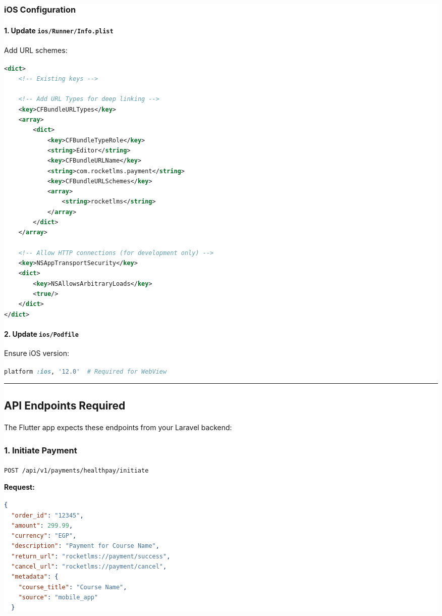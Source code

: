 ### iOS Configuration

#### 1. Update `ios/Runner/Info.plist`

Add URL schemes:

```xml
<dict>
    <!-- Existing keys -->
    
    <!-- Add URL Types for deep linking -->
    <key>CFBundleURLTypes</key>
    <array>
        <dict>
            <key>CFBundleTypeRole</key>
            <string>Editor</string>
            <key>CFBundleURLName</key>
            <string>com.rocketlms.payment</string>
            <key>CFBundleURLSchemes</key>
            <array>
                <string>rocketlms</string>
            </array>
        </dict>
    </array>
    
    <!-- Allow HTTP connections (for development only) -->
    <key>NSAppTransportSecurity</key>
    <dict>
        <key>NSAllowsArbitraryLoads</key>
        <true/>
    </dict>
</dict>
```

#### 2. Update `ios/Podfile`

Ensure iOS version:

```ruby
platform :ios, '12.0'  # Required for WebView
```

---

## API Endpoints Required

The Flutter app expects these endpoints from your Laravel backend:

### 1. Initiate Payment
```
POST /api/v1/payments/healthpay/initiate
```

**Request:**
```json
{
  "order_id": "12345",
  "amount": 299.99,
  "currency": "EGP",
  "description": "Payment for Course Name",
  "return_url": "rocketlms://payment/success",
  "cancel_url": "rocketlms://payment/cancel",
  "metadata": {
    "course_title": "Course Name",
    "source": "mobile_app"
  }
```